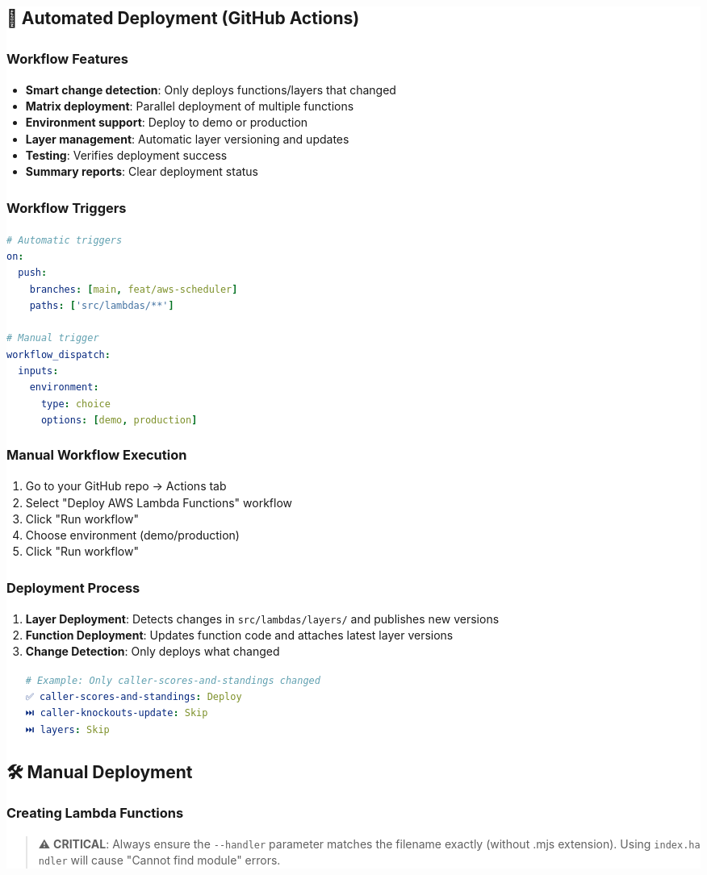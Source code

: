 ## 🔄 Automated Deployment (GitHub Actions)

### Workflow Features
- **Smart change detection**: Only deploys functions/layers that changed
- **Matrix deployment**: Parallel deployment of multiple functions  
- **Environment support**: Deploy to demo or production
- **Layer management**: Automatic layer versioning and updates
- **Testing**: Verifies deployment success
- **Summary reports**: Clear deployment status

### Workflow Triggers
```yaml
# Automatic triggers
on:
  push:
    branches: [main, feat/aws-scheduler]
    paths: ['src/lambdas/**']

# Manual trigger
workflow_dispatch:
  inputs:
    environment:
      type: choice
      options: [demo, production]
```

### Manual Workflow Execution
1. Go to your GitHub repo → Actions tab
2. Select "Deploy AWS Lambda Functions" workflow
3. Click "Run workflow"
4. Choose environment (demo/production)
5. Click "Run workflow"

### Deployment Process
1. **Layer Deployment**: Detects changes in `src/lambdas/layers/` and publishes new versions
2. **Function Deployment**: Updates function code and attaches latest layer versions
3. **Change Detection**: Only deploys what changed
   ```yaml
   # Example: Only caller-scores-and-standings changed
   ✅ caller-scores-and-standings: Deploy
   ⏭️ caller-knockouts-update: Skip
   ⏭️ layers: Skip
   ```

## 🛠️ Manual Deployment

### Creating Lambda Functions

> ⚠️ **CRITICAL**: Always ensure the `--handler` parameter matches the filename exactly (without .mjs extension). Using `index.handler` will cause "Cannot find module" errors.
